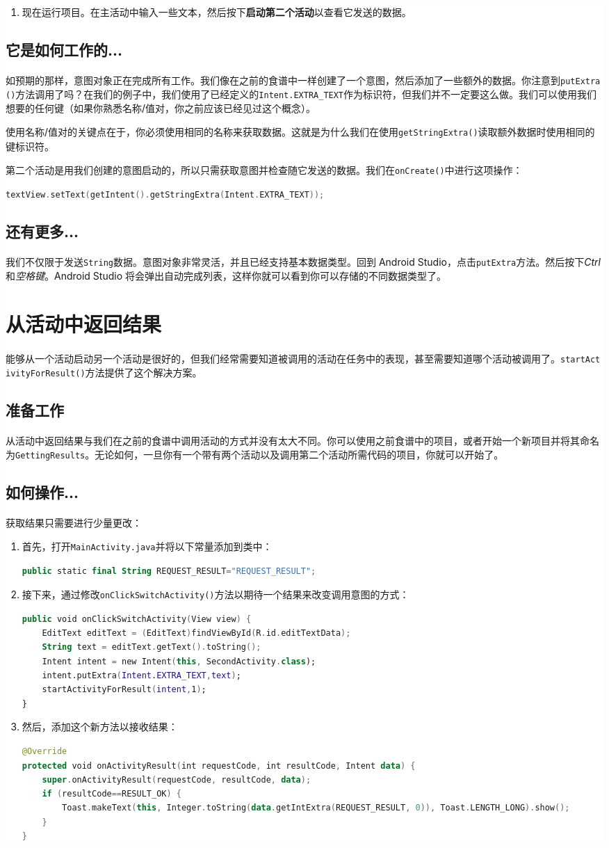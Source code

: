 1.  现在运行项目。在主活动中输入一些文本，然后按下**启动第二个活动**以查看它发送的数据。

## 它是如何工作的...

如预期的那样，意图对象正在完成所有工作。我们像在之前的食谱中一样创建了一个意图，然后添加了一些额外的数据。你注意到`putExtra()`方法调用了吗？在我们的例子中，我们使用了已经定义的`Intent.EXTRA_TEXT`作为标识符，但我们并不一定要这么做。我们可以使用我们想要的任何键（如果你熟悉名称/值对，你之前应该已经见过这个概念）。

使用名称/值对的关键点在于，你必须使用相同的名称来获取数据。这就是为什么我们在使用`getStringExtra()`读取额外数据时使用相同的键标识符。

第二个活动是用我们创建的意图启动的，所以只需获取意图并检查随它发送的数据。我们在`onCreate()`中进行这项操作：

```kt
textView.setText(getIntent().getStringExtra(Intent.EXTRA_TEXT));
```

## 还有更多...

我们不仅限于发送`String`数据。意图对象非常灵活，并且已经支持基本数据类型。回到 Android Studio，点击`putExtra`方法。然后按下*Ctrl*和*空格键*。Android Studio 将会弹出自动完成列表，这样你就可以看到你可以存储的不同数据类型了。

# 从活动中返回结果

能够从一个活动启动另一个活动是很好的，但我们经常需要知道被调用的活动在任务中的表现，甚至需要知道哪个活动被调用了。`startActivityForResult()`方法提供了这个解决方案。

## 准备工作

从活动中返回结果与我们在之前的食谱中调用活动的方式并没有太大不同。你可以使用之前食谱中的项目，或者开始一个新项目并将其命名为`GettingResults`。无论如何，一旦你有一个带有两个活动以及调用第二个活动所需代码的项目，你就可以开始了。

## 如何操作...

获取结果只需要进行少量更改：

1.  首先，打开`MainActivity.java`并将以下常量添加到类中：

    ```kt
    public static final String REQUEST_RESULT="REQUEST_RESULT";
    ```

1.  接下来，通过修改`onClickSwitchActivity()`方法以期待一个结果来改变调用意图的方式：

    ```kt
    public void onClickSwitchActivity(View view) {
        EditText editText = (EditText)findViewById(R.id.editTextData);
        String text = editText.getText().toString();
        Intent intent = new Intent(this, SecondActivity.class);
        intent.putExtra(Intent.EXTRA_TEXT,text);
        startActivityForResult(intent,1);
    }
    ```

1.  然后，添加这个新方法以接收结果：

    ```kt
    @Override
    protected void onActivityResult(int requestCode, int resultCode, Intent data) {
        super.onActivityResult(requestCode, resultCode, data);
        if (resultCode==RESULT_OK) {
            Toast.makeText(this, Integer.toString(data.getIntExtra(REQUEST_RESULT, 0)), Toast.LENGTH_LONG).show();
        }
    }
    ```
